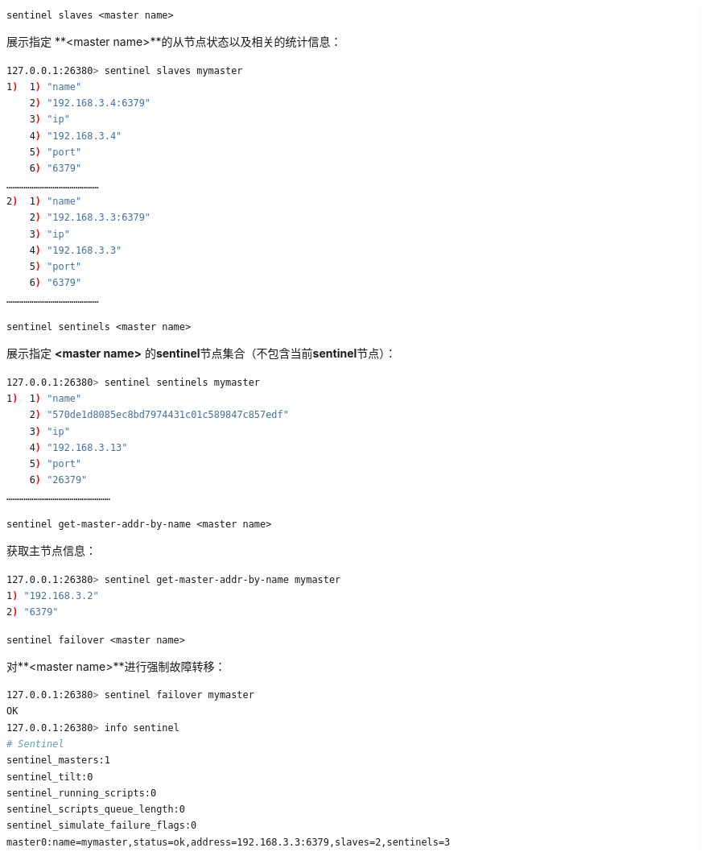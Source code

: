 

`sentinel slaves <master name>`

展示指定 **\<master name\>**的从节点状态以及相关的统计信息：

```bash
127.0.0.1:26380> sentinel slaves mymaster
1)  1) "name"
    2) "192.168.3.4:6379"
    3) "ip"
    4) "192.168.3.4"
    5) "port"
    6) "6379"
…………………………………………
2)  1) "name"
    2) "192.168.3.3:6379"
    3) "ip"
    4) "192.168.3.3"
    5) "port"
    6) "6379"
…………………………………………
```



`sentinel sentinels <master name> `

展示指定 **\<master name\>** 的**sentinel**节点集合（不包含当前**sentinel**节点）：

```bash
127.0.0.1:26380> sentinel sentinels mymaster
1)  1) "name"
    2) "570de1d8085ec8bd7974431c01c589847c857edf"
    3) "ip"
    4) "192.168.3.13"
    5) "port"
    6) "26379"
………………………………………………
```



`sentinel get-master-addr-by-name <master name> `

获取主节点信息：

```bash
127.0.0.1:26380> sentinel get-master-addr-by-name mymaster
1) "192.168.3.2"
2) "6379"
```



`sentinel failover <master name>`

对**\<master name\>**进行强制故障转移：

```bash
127.0.0.1:26380> sentinel failover mymaster
OK
127.0.0.1:26380> info sentinel
# Sentinel
sentinel_masters:1
sentinel_tilt:0
sentinel_running_scripts:0
sentinel_scripts_queue_length:0
sentinel_simulate_failure_flags:0
master0:name=mymaster,status=ok,address=192.168.3.3:6379,slaves=2,sentinels=3
```
